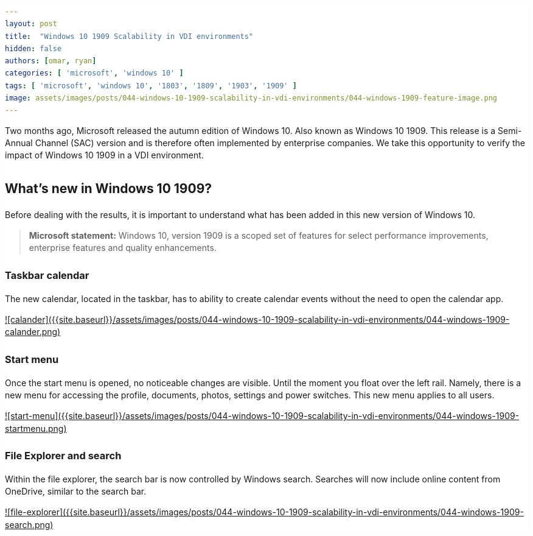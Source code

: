 ```yaml
---
layout: post
title:  "Windows 10 1909 Scalability in VDI environments"
hidden: false
authors: [omar, ryan]
categories: [ 'microsoft', 'windows 10' ]
tags: [ 'microsoft', 'windows 10', '1803', '1809', '1903', '1909' ]
image: assets/images/posts/044-windows-10-1909-scalability-in-vdi-environments/044-windows-1909-feature-image.png
---
```

Two months ago, Microsoft released the autumn edition of Windows 10. Also known as Windows 10 1909. This release is a Semi-Annual Channel (SAC) version and is therefore often implemented by enterprise companies. We take this opportunity to verify the impact of Windows 10 1909 in a VDI environment.

## What’s new in Windows 10 1909?
Before dealing with the results, it is important to understand what has been added in this new version of Windows 10.

> **Microsoft statement:** Windows 10, version 1909 is a scoped set of features for select performance improvements, enterprise features and quality enhancements.

### Taskbar calendar
The new calendar, located in the taskbar, has to ability to create calendar events without the need to open the calendar app.

<a href="{{site.baseurl}}/assets/images/posts/044-windows-10-1909-scalability-in-vdi-environments/044-windows-1909-calander.png" data-lightbox="calander">
![calander]({{site.baseurl}}/assets/images/posts/044-windows-10-1909-scalability-in-vdi-environments/044-windows-1909-calander.png)
</a>


### Start menu
Once the start menu is opened, no noticeable changes are visible. Until the moment you float over the left rail.  Namely, there is a new menu for accessing the profile, documents, photos, settings and power switches. This new menu applies to all users.

<a href="{{site.baseurl}}/assets/images/posts/044-windows-10-1909-scalability-in-vdi-environments/044-windows-1909-startmenu.png" data-lightbox="start-menu">
![start-menu]({{site.baseurl}}/assets/images/posts/044-windows-10-1909-scalability-in-vdi-environments/044-windows-1909-startmenu.png)
</a>


### File Explorer and search
Within the file explorer, the search bar is now controlled by Windows search. Searches will now include online content from OneDrive, similar to the search bar.

<a href="{{site.baseurl}}/assets/images/posts/044-windows-10-1909-scalability-in-vdi-environments/044-windows-1909-search.png" data-lightbox="file-explorer">
![file-explorer]({{site.baseurl}}/assets/images/posts/044-windows-10-1909-scalability-in-vdi-environments/044-windows-1909-search.png)
</a>
